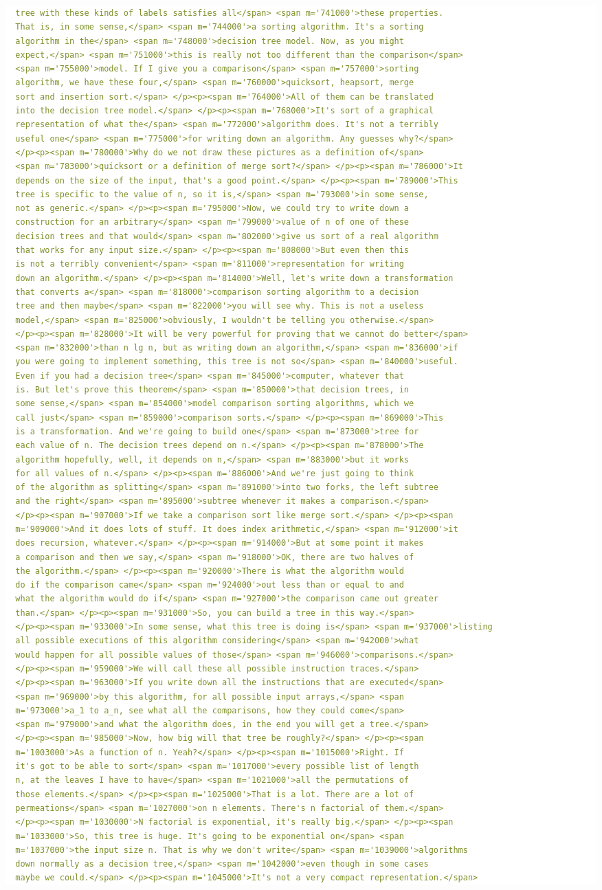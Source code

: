 ```yaml
  tree with these kinds of labels satisfies all</span> <span m='741000'>these properties.
  That is, in some sense,</span> <span m='744000'>a sorting algorithm. It's a sorting
  algorithm in the</span> <span m='748000'>decision tree model. Now, as you might
  expect,</span> <span m='751000'>this is really not too different than the comparison</span>
  <span m='755000'>model. If I give you a comparison</span> <span m='757000'>sorting
  algorithm, we have these four,</span> <span m='760000'>quicksort, heapsort, merge
  sort and insertion sort.</span> </p><p><span m='764000'>All of them can be translated
  into the decision tree model.</span> </p><p><span m='768000'>It's sort of a graphical
  representation of what the</span> <span m='772000'>algorithm does. It's not a terribly
  useful one</span> <span m='775000'>for writing down an algorithm. Any guesses why?</span>
  </p><p><span m='780000'>Why do we not draw these pictures as a definition of</span>
  <span m='783000'>quicksort or a definition of merge sort?</span> </p><p><span m='786000'>It
  depends on the size of the input, that's a good point.</span> </p><p><span m='789000'>This
  tree is specific to the value of n, so it is,</span> <span m='793000'>in some sense,
  not as generic.</span> </p><p><span m='795000'>Now, we could try to write down a
  construction for an arbitrary</span> <span m='799000'>value of n of one of these
  decision trees and that would</span> <span m='802000'>give us sort of a real algorithm
  that works for any input size.</span> </p><p><span m='808000'>But even then this
  is not a terribly convenient</span> <span m='811000'>representation for writing
  down an algorithm.</span> </p><p><span m='814000'>Well, let's write down a transformation
  that converts a</span> <span m='818000'>comparison sorting algorithm to a decision
  tree and then maybe</span> <span m='822000'>you will see why. This is not a useless
  model,</span> <span m='825000'>obviously, I wouldn't be telling you otherwise.</span>
  </p><p><span m='828000'>It will be very powerful for proving that we cannot do better</span>
  <span m='832000'>than n lg n, but as writing down an algorithm,</span> <span m='836000'>if
  you were going to implement something, this tree is not so</span> <span m='840000'>useful.
  Even if you had a decision tree</span> <span m='845000'>computer, whatever that
  is. But let's prove this theorem</span> <span m='850000'>that decision trees, in
  some sense,</span> <span m='854000'>model comparison sorting algorithms, which we
  call just</span> <span m='859000'>comparison sorts.</span> </p><p><span m='869000'>This
  is a transformation. And we're going to build one</span> <span m='873000'>tree for
  each value of n. The decision trees depend on n.</span> </p><p><span m='878000'>The
  algorithm hopefully, well, it depends on n,</span> <span m='883000'>but it works
  for all values of n.</span> </p><p><span m='886000'>And we're just going to think
  of the algorithm as splitting</span> <span m='891000'>into two forks, the left subtree
  and the right</span> <span m='895000'>subtree whenever it makes a comparison.</span>
  </p><p><span m='907000'>If we take a comparison sort like merge sort.</span> </p><p><span
  m='909000'>And it does lots of stuff. It does index arithmetic,</span> <span m='912000'>it
  does recursion, whatever.</span> </p><p><span m='914000'>But at some point it makes
  a comparison and then we say,</span> <span m='918000'>OK, there are two halves of
  the algorithm.</span> </p><p><span m='920000'>There is what the algorithm would
  do if the comparison came</span> <span m='924000'>out less than or equal to and
  what the algorithm would do if</span> <span m='927000'>the comparison came out greater
  than.</span> </p><p><span m='931000'>So, you can build a tree in this way.</span>
  </p><p><span m='933000'>In some sense, what this tree is doing is</span> <span m='937000'>listing
  all possible executions of this algorithm considering</span> <span m='942000'>what
  would happen for all possible values of those</span> <span m='946000'>comparisons.</span>
  </p><p><span m='959000'>We will call these all possible instruction traces.</span>
  </p><p><span m='963000'>If you write down all the instructions that are executed</span>
  <span m='969000'>by this algorithm, for all possible input arrays,</span> <span
  m='973000'>a_1 to a_n, see what all the comparisons, how they could come</span>
  <span m='979000'>and what the algorithm does, in the end you will get a tree.</span>
  </p><p><span m='985000'>Now, how big will that tree be roughly?</span> </p><p><span
  m='1003000'>As a function of n. Yeah?</span> </p><p><span m='1015000'>Right. If
  it's got to be able to sort</span> <span m='1017000'>every possible list of length
  n, at the leaves I have to have</span> <span m='1021000'>all the permutations of
  those elements.</span> </p><p><span m='1025000'>That is a lot. There are a lot of
  permeations</span> <span m='1027000'>on n elements. There's n factorial of them.</span>
  </p><p><span m='1030000'>N factorial is exponential, it's really big.</span> </p><p><span
  m='1033000'>So, this tree is huge. It's going to be exponential on</span> <span
  m='1037000'>the input size n. That is why we don't write</span> <span m='1039000'>algorithms
  down normally as a decision tree,</span> <span m='1042000'>even though in some cases
  maybe we could.</span> </p><p><span m='1045000'>It's not a very compact representation.</span>
```